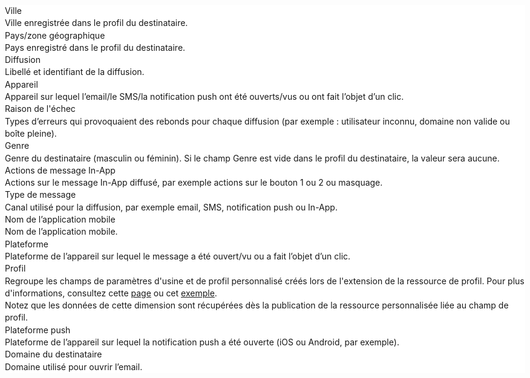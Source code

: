   </tr> 
  <tr> 
   <td> Ville<br /> </td> 
   <td> Ville enregistrée dans le profil du destinataire.<br /> </td> 
  </tr> 
  <tr> 
   <td> Pays/zone géographique<br /> </td> 
   <td> Pays enregistré dans le profil du destinataire.<br /> </td> 
  </tr> 
  <tr> 
   <td> Diffusion<br /> </td> 
   <td> Libellé et identifiant de la diffusion.<br /> </td> 
  </tr> 
  <tr> 
   <td> Appareil<br /> </td> 
   <td> Appareil sur lequel l’email/le SMS/la notification push ont été ouverts/vus ou ont fait l’objet d’un clic.<br /> </td> 
  </tr> 
  <tr> 
   <td> Raison de l'échec<br /> </td> 
   <td> Types d’erreurs qui provoquaient des rebonds pour chaque diffusion (par exemple : utilisateur inconnu, domaine non valide ou boîte pleine).<br /> </td> 
  </tr> 
  <tr> 
   <td> Genre<br /> </td> 
   <td> Genre du destinataire (masculin ou féminin). Si le champ Genre est vide dans le profil du destinataire, la valeur sera aucune.<br /> </td> 
  </tr> 
  <tr> 
   <td> Actions de message In-App<br /> </td> 
   <td> Actions sur le message In-App diffusé, par exemple actions sur le bouton 1 ou 2 ou masquage.<br /> </td> 
  </tr> 
  <tr> 
   <td> Type de message<br /> </td> 
   <td> Canal utilisé pour la diffusion, par exemple email, SMS, notification push ou In-App.<br /> </td> 
  </tr> 
  <tr> 
   <td> Nom de l’application mobile<br /> </td> 
   <td> Nom de l’application mobile.<br /> </td> 
  </tr> 
  <tr> 
   <td> Plateforme<br /> </td> 
   <td> Plateforme de l’appareil sur lequel le message a été ouvert/vu ou a fait l’objet d’un clic.<br /> </td> 
  </tr> 
  <tr> 
   <td> Profil<br /> </td> 
   <td> Regroupe les champs de paramètres d'usine et de profil personnalisé créés lors de l'extension de la ressource de profil. Pour plus d'informations, consultez cette <a href="../../developing/using/key-steps-to-add-a-resource.md">page</a> ou cet <a href="../../reporting/using/creating-a-custom-profile-dimension.md">exemple</a>.<br /> Notez que les données de cette dimension sont récupérées dès la publication de la ressource personnalisée liée au champ de profil.<br /> </td> 
  </tr> 
  <tr> 
   <td> Plateforme push<br /> </td> 
   <td> Plateforme de l’appareil sur lequel la notification push a été ouverte (iOS ou Android, par exemple).<br /> </td> 
  </tr> 
  <tr> 
   <td> Domaine du destinataire<br /> </td> 
   <td> Domaine utilisé pour ouvrir l’email.<br /> </td> 
  </tr> 